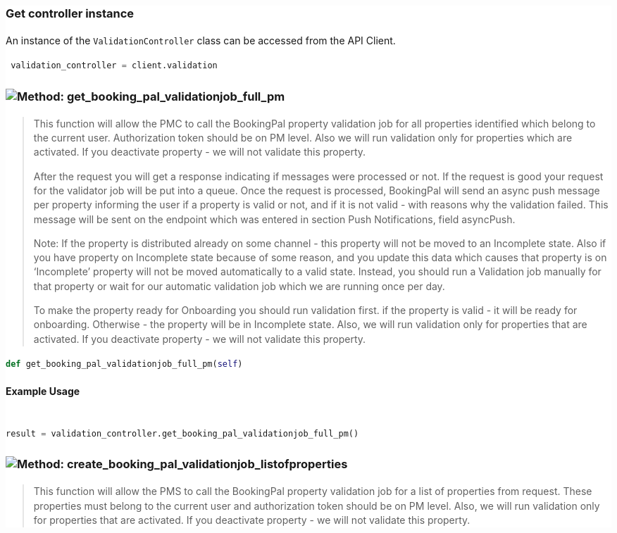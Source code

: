 ### Get controller instance

An instance of the ``` ValidationController ``` class can be accessed from the API Client.

```python
 validation_controller = client.validation
```

### <a name="get_booking_pal_validationjob_full_pm"></a>![Method: ](https://apidocs.io/img/method.png ".ValidationController.get_booking_pal_validationjob_full_pm") get_booking_pal_validationjob_full_pm

> This function will allow the PMC to call the BookingPal property validation job for all properties identified which belong to the current user. Authorization token should be on PM level. 
> Also we will run validation only for properties which are activated. If you deactivate property - we will not validate this property.
> 
> After the request you will get a response indicating if messages were processed or not. If the request is good your request for the validator job will be put into a queue. Once the request is processed, BookingPal will send an async push message per property informing the user if a property is valid or not, and if it is not valid - with reasons why the validation failed. This message will be sent on the endpoint which was entered in section Push Notifications, field asyncPush.
> 
> Note: If the property is distributed already on some channel - this property will not be moved to an Incomplete state. Also if you have property on Incomplete state because of some reason, and you update this data which causes that property is on ‘Incomplete’ property will not be moved automatically to a valid state. Instead, you should run a Validation job manually for that property or wait for our automatic validation job which we are running once per day. 
> 
> To make the property ready for Onboarding you should run validation first. if the property is valid - it will be ready for onboarding. Otherwise - the property will be in Incomplete state. Also, we will run validation only for properties that are activated. If you deactivate property - we will not validate this property.

```python
def get_booking_pal_validationjob_full_pm(self)
```

#### Example Usage

```python

result = validation_controller.get_booking_pal_validationjob_full_pm()

```


### <a name="create_booking_pal_validationjob_listofproperties"></a>![Method: ](https://apidocs.io/img/method.png ".ValidationController.create_booking_pal_validationjob_listofproperties") create_booking_pal_validationjob_listofproperties

> This function will allow the PMS to call the BookingPal property validation job for a list of properties from request. These properties must belong to the current user and authorization token should be on PM level.
> Also, we will run validation only for properties that are activated. If you deactivate property - we will not validate this property.
